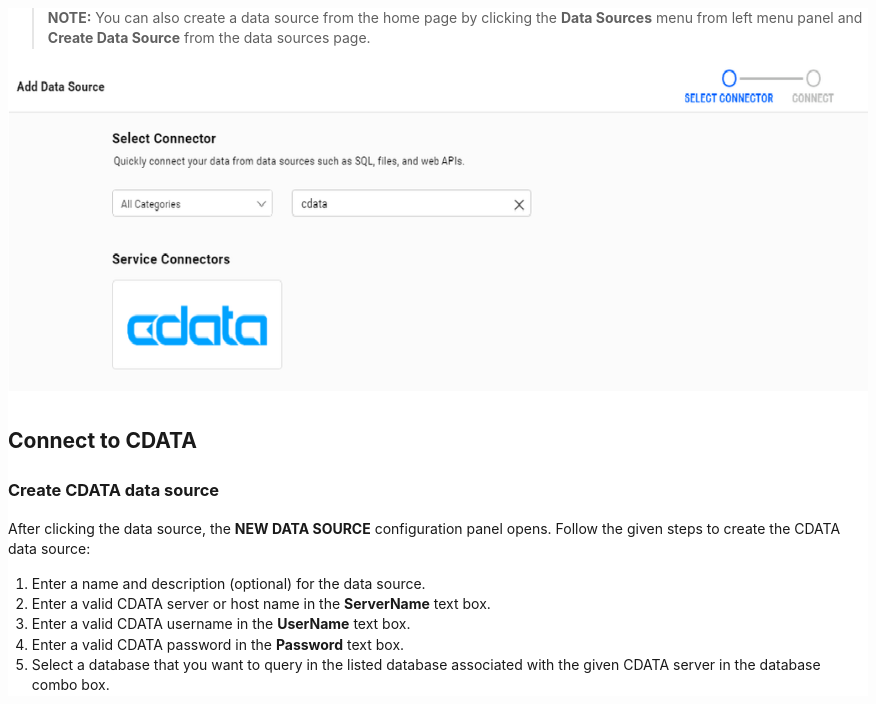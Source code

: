 
> **NOTE:**  You can also create a data source from the home page by clicking the **Data Sources** menu from left menu panel and **Create Data Source** from the data sources page.

   ![Choose data source from server](/static/assets/embedded/working-with-datasource/data-connectors/images/Cdata/ChooseDS_server.png)

## Connect to CDATA
### Create CDATA data source
After clicking the data source, the **NEW DATA SOURCE** configuration panel opens. Follow the given steps to create the CDATA data source: 
1. Enter a name and description (optional) for the data source. 
2. Enter a valid CDATA server or host name in the **ServerName** text box.
3. Enter a valid CDATA username in the **UserName** text box. 
4. Enter a valid CDATA password in the **Password** text box.
5. Select a database that you want to query in the listed database associated with the given CDATA server in the database combo box.
